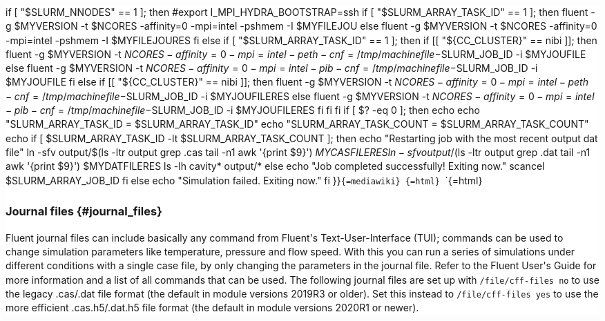 if [ "$SLURM_NNODES" == 1 ]; then
  #export I_MPI_HYDRA_BOOTSTRAP=ssh
  if [ "$SLURM_ARRAY_TASK_ID" == 1 ]; then
    fluent -g $MYVERSION -t $NCORES -affinity=0 -mpi=intel -pshmem -I $MYFILEJOU
  else
    fluent -g $MYVERSION -t $NCORES -affinity=0 -mpi=intel -pshmem -I $MYFILEJOURES
  fi
else 
  if [ "$SLURM_ARRAY_TASK_ID" == 1 ]; then
    if [[ "${CC_CLUSTER}" == nibi ]]; then
      fluent -g $MYVERSION -t $NCORES -affinity=0 -mpi=intel -peth -cnf=/tmp/machinefile-$SLURM_JOB_ID -i $MYJOUFILE
    else
      fluent -g $MYVERSION -t $NCORES -affinity=0 -mpi=intel -pib -cnf=/tmp/machinefile-$SLURM_JOB_ID -i $MYJOUFILE
    fi
  else
    if [[ "${CC_CLUSTER}" == nibi ]]; then
      fluent -g $MYVERSION -t $NCORES -affinity=0 -mpi=intel -peth -cnf=/tmp/machinefile-$SLURM_JOB_ID -i $MYJOUFILERES
    else
      fluent -g $MYVERSION -t $NCORES -affinity=0 -mpi=intel -pib -cnf=/tmp/machinefile-$SLURM_JOB_ID -i $MYJOUFILERES
    fi
  fi
fi
if [ $? -eq 0 ]; then
    echo
    echo "SLURM_ARRAY_TASK_ID  = $SLURM_ARRAY_TASK_ID"
    echo "SLURM_ARRAY_TASK_COUNT = $SLURM_ARRAY_TASK_COUNT"
    echo
    if [ $SLURM_ARRAY_TASK_ID -lt $SLURM_ARRAY_TASK_COUNT ]; then
      echo "Restarting job with the most recent output dat file"
      ln -sfv output/$(ls -ltr output  grep .cas  tail -n1  awk '{print $9}') $MYCASFILERES
      ln -sfv output/$(ls -ltr output  grep .dat  tail -n1  awk '{print $9}') $MYDATFILERES
      ls -lh cavity* output/*
    else
      echo "Job completed successfully! Exiting now."
      scancel $SLURM_ARRAY_JOB_ID
     fi
else
     echo "Simulation failed. Exiting now."
fi
}}`{=mediawiki} `</tab>`{=html} `</tabs>`{=html}

### Journal files {#journal_files}

Fluent journal files can include basically any command from Fluent\'s Text-User-Interface (TUI); commands can be used to change simulation parameters like temperature, pressure and flow speed. With this you can run a series of simulations under different conditions with a single case file, by only changing the parameters in the journal file. Refer to the Fluent User\'s Guide for more information and a list of all commands that can be used. The following journal files are set up with `/file/cff-files no` to use the legacy .cas/.dat file format (the default in module versions 2019R3 or older). Set this instead to `/file/cff-files yes` to use the more efficient .cas.h5/.dat.h5 file format (the default in module versions 2020R1 or newer).
